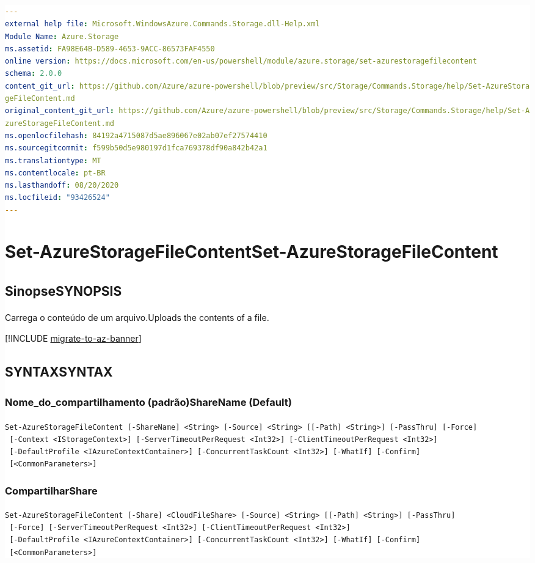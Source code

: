 ```yaml
---
external help file: Microsoft.WindowsAzure.Commands.Storage.dll-Help.xml
Module Name: Azure.Storage
ms.assetid: FA98E64B-D589-4653-9ACC-86573FAF4550
online version: https://docs.microsoft.com/en-us/powershell/module/azure.storage/set-azurestoragefilecontent
schema: 2.0.0
content_git_url: https://github.com/Azure/azure-powershell/blob/preview/src/Storage/Commands.Storage/help/Set-AzureStorageFileContent.md
original_content_git_url: https://github.com/Azure/azure-powershell/blob/preview/src/Storage/Commands.Storage/help/Set-AzureStorageFileContent.md
ms.openlocfilehash: 84192a4715087d5ae896067e02ab07ef27574410
ms.sourcegitcommit: f599b50d5e980197d1fca769378df90a842b42a1
ms.translationtype: MT
ms.contentlocale: pt-BR
ms.lasthandoff: 08/20/2020
ms.locfileid: "93426524"
---
```

# <span data-ttu-id="12990-101">Set-AzureStorageFileContent</span><span class="sxs-lookup"><span data-stu-id="12990-101">Set-AzureStorageFileContent</span></span>

## <span data-ttu-id="12990-102">Sinopse</span><span class="sxs-lookup"><span data-stu-id="12990-102">SYNOPSIS</span></span>
<span data-ttu-id="12990-103">Carrega o conteúdo de um arquivo.</span><span class="sxs-lookup"><span data-stu-id="12990-103">Uploads the contents of a file.</span></span>

[!INCLUDE [migrate-to-az-banner](../../includes/migrate-to-az-banner.md)]

## <span data-ttu-id="12990-104">SYNTAX</span><span class="sxs-lookup"><span data-stu-id="12990-104">SYNTAX</span></span>

### <span data-ttu-id="12990-105">Nome_do_compartilhamento (padrão)</span><span class="sxs-lookup"><span data-stu-id="12990-105">ShareName (Default)</span></span>
```
Set-AzureStorageFileContent [-ShareName] <String> [-Source] <String> [[-Path] <String>] [-PassThru] [-Force]
 [-Context <IStorageContext>] [-ServerTimeoutPerRequest <Int32>] [-ClientTimeoutPerRequest <Int32>]
 [-DefaultProfile <IAzureContextContainer>] [-ConcurrentTaskCount <Int32>] [-WhatIf] [-Confirm]
 [<CommonParameters>]
```

### <span data-ttu-id="12990-106">Compartilhar</span><span class="sxs-lookup"><span data-stu-id="12990-106">Share</span></span>
```
Set-AzureStorageFileContent [-Share] <CloudFileShare> [-Source] <String> [[-Path] <String>] [-PassThru]
 [-Force] [-ServerTimeoutPerRequest <Int32>] [-ClientTimeoutPerRequest <Int32>]
 [-DefaultProfile <IAzureContextContainer>] [-ConcurrentTaskCount <Int32>] [-WhatIf] [-Confirm]
 [<CommonParameters>]
```
